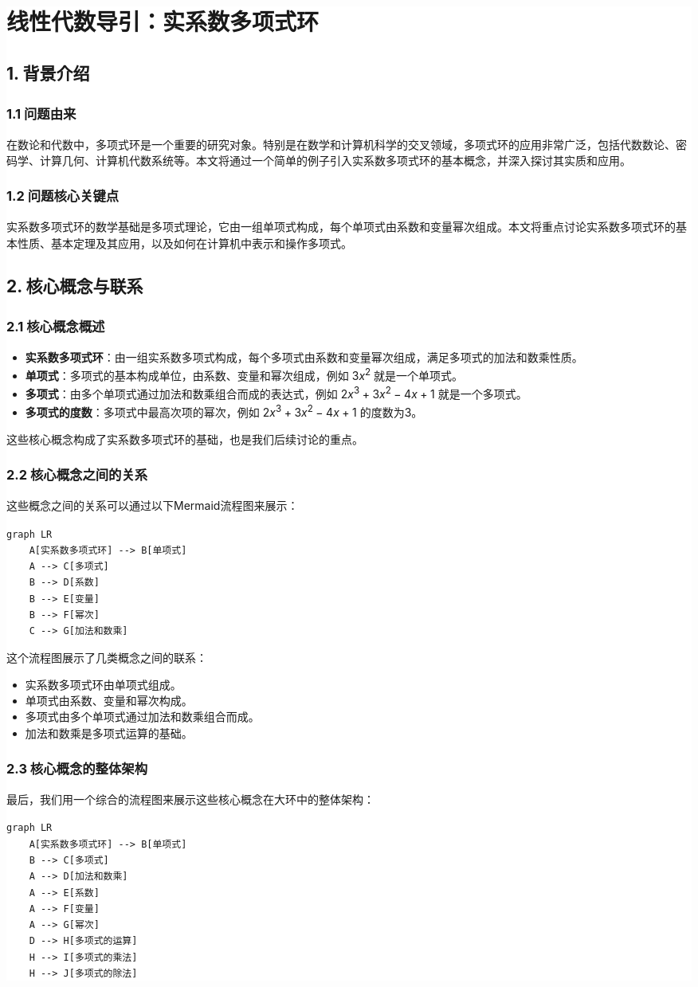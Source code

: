                  

# 线性代数导引：实系数多项式环

## 1. 背景介绍

### 1.1 问题由来
在数论和代数中，多项式环是一个重要的研究对象。特别是在数学和计算机科学的交叉领域，多项式环的应用非常广泛，包括代数数论、密码学、计算几何、计算机代数系统等。本文将通过一个简单的例子引入实系数多项式环的基本概念，并深入探讨其实质和应用。

### 1.2 问题核心关键点
实系数多项式环的数学基础是多项式理论，它由一组单项式构成，每个单项式由系数和变量幂次组成。本文将重点讨论实系数多项式环的基本性质、基本定理及其应用，以及如何在计算机中表示和操作多项式。

## 2. 核心概念与联系

### 2.1 核心概念概述

- **实系数多项式环**：由一组实系数多项式构成，每个多项式由系数和变量幂次组成，满足多项式的加法和数乘性质。
- **单项式**：多项式的基本构成单位，由系数、变量和幂次组成，例如 $3x^2$ 就是一个单项式。
- **多项式**：由多个单项式通过加法和数乘组合而成的表达式，例如 $2x^3 + 3x^2 - 4x + 1$ 就是一个多项式。
- **多项式的度数**：多项式中最高次项的幂次，例如 $2x^3 + 3x^2 - 4x + 1$ 的度数为3。

这些核心概念构成了实系数多项式环的基础，也是我们后续讨论的重点。

### 2.2 核心概念之间的关系

这些概念之间的关系可以通过以下Mermaid流程图来展示：

```mermaid
graph LR
    A[实系数多项式环] --> B[单项式]
    A --> C[多项式]
    B --> D[系数]
    B --> E[变量]
    B --> F[幂次]
    C --> G[加法和数乘]
```

这个流程图展示了几类概念之间的联系：

- 实系数多项式环由单项式组成。
- 单项式由系数、变量和幂次构成。
- 多项式由多个单项式通过加法和数乘组合而成。
- 加法和数乘是多项式运算的基础。

### 2.3 核心概念的整体架构

最后，我们用一个综合的流程图来展示这些核心概念在大环中的整体架构：

```mermaid
graph LR
    A[实系数多项式环] --> B[单项式]
    B --> C[多项式]
    A --> D[加法和数乘]
    A --> E[系数]
    A --> F[变量]
    A --> G[幂次]
    D --> H[多项式的运算]
    H --> I[多项式的乘法]
    H --> J[多项式的除法]
```
